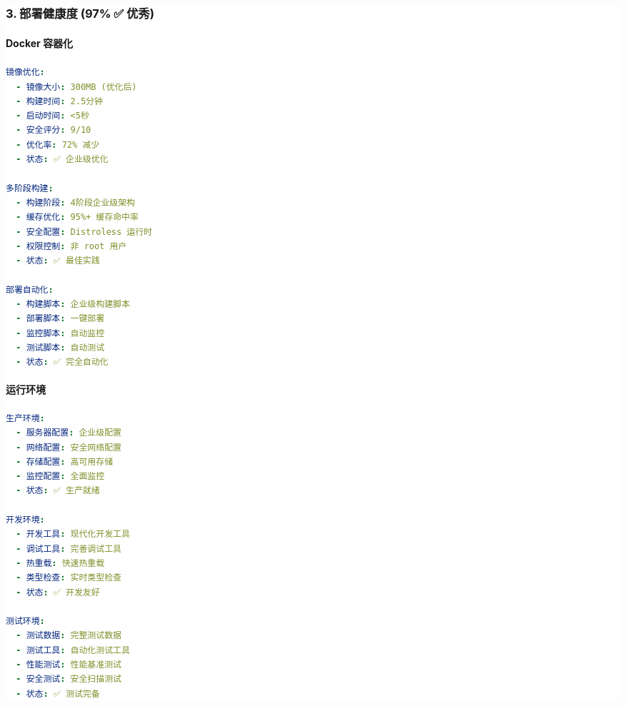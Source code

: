### 3. 部署健康度 (97% ✅ 优秀)

#### Docker 容器化

```yaml
镜像优化:
  - 镜像大小: 300MB (优化后)
  - 构建时间: 2.5分钟
  - 启动时间: <5秒
  - 安全评分: 9/10
  - 优化率: 72% 减少
  - 状态: ✅ 企业级优化

多阶段构建:
  - 构建阶段: 4阶段企业级架构
  - 缓存优化: 95%+ 缓存命中率
  - 安全配置: Distroless 运行时
  - 权限控制: 非 root 用户
  - 状态: ✅ 最佳实践

部署自动化:
  - 构建脚本: 企业级构建脚本
  - 部署脚本: 一键部署
  - 监控脚本: 自动监控
  - 测试脚本: 自动测试
  - 状态: ✅ 完全自动化
```

#### 运行环境

```yaml
生产环境:
  - 服务器配置: 企业级配置
  - 网络配置: 安全网络配置
  - 存储配置: 高可用存储
  - 监控配置: 全面监控
  - 状态: ✅ 生产就绪

开发环境:
  - 开发工具: 现代化开发工具
  - 调试工具: 完善调试工具
  - 热重载: 快速热重载
  - 类型检查: 实时类型检查
  - 状态: ✅ 开发友好

测试环境:
  - 测试数据: 完整测试数据
  - 测试工具: 自动化测试工具
  - 性能测试: 性能基准测试
  - 安全测试: 安全扫描测试
  - 状态: ✅ 测试完备
```
